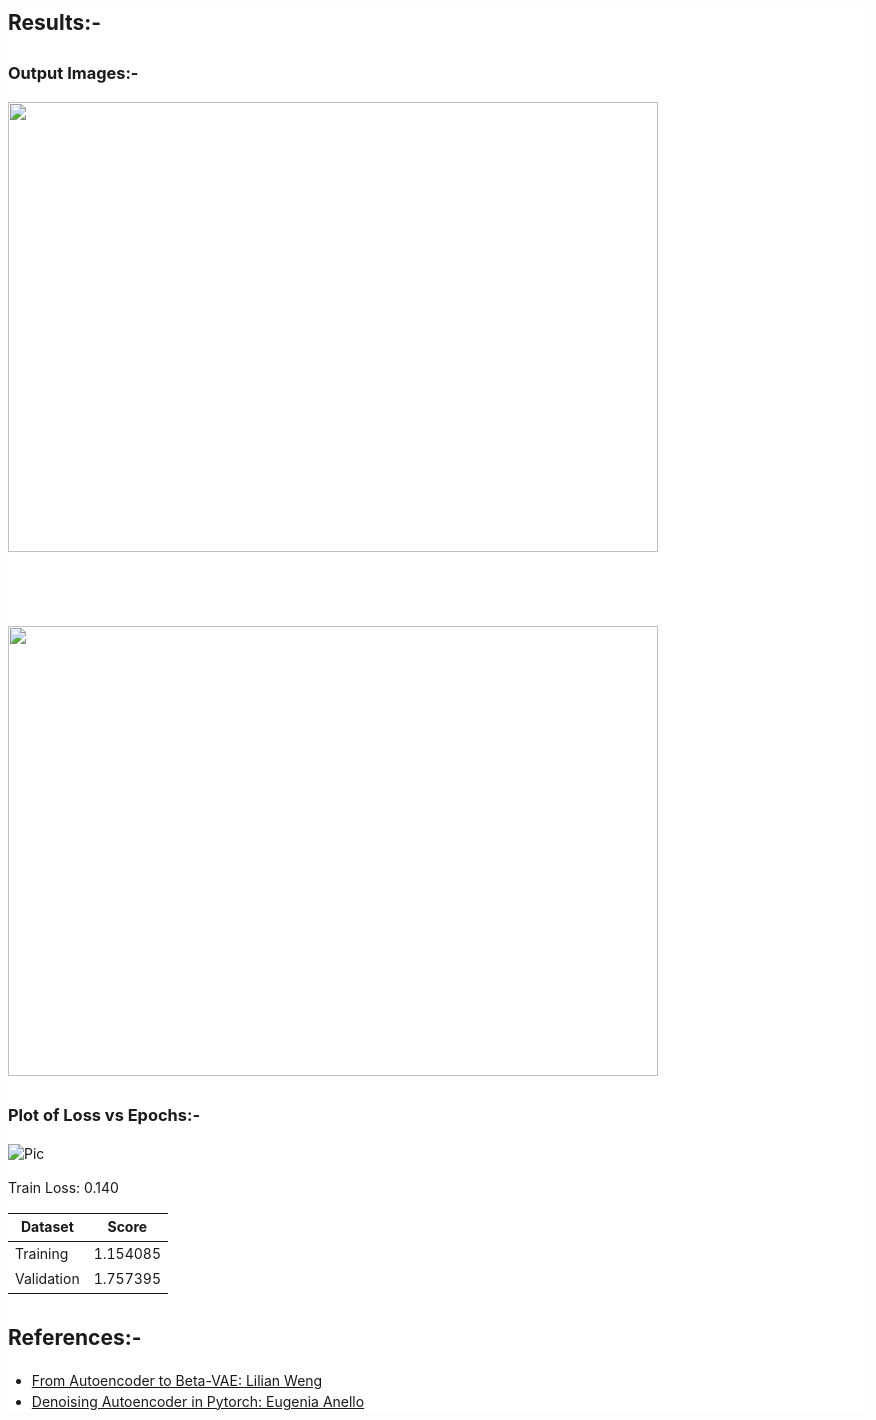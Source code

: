 ## Results:-

### Output Images:-

<img src="https://i.imgur.com/sMTtzYs.png" height="450" width="650" >

<br/><br/>

<img src="https://i.imgur.com/KbuN6zp.png" height="450" width="650" >

### Plot of Loss vs Epochs:-

![Pic](https://i.imgur.com/IYi3yOM.png)

Train Loss: 0.140

| Dataset | Score |
| -------- | -------- |
| Training     | 1.154085|
| Validation     | 1.757395|

## References:-

* [From Autoencoder to Beta-VAE: Lilian Weng](https://lilianweng.github.io/posts/2018-08-12-vae/)
* [Denoising Autoencoder in Pytorch: Eugenia Anello](https://ai.plainenglish.io/denoising-autoencoder-in-pytorch-on-mnist-dataset-a76b8824e57e)
